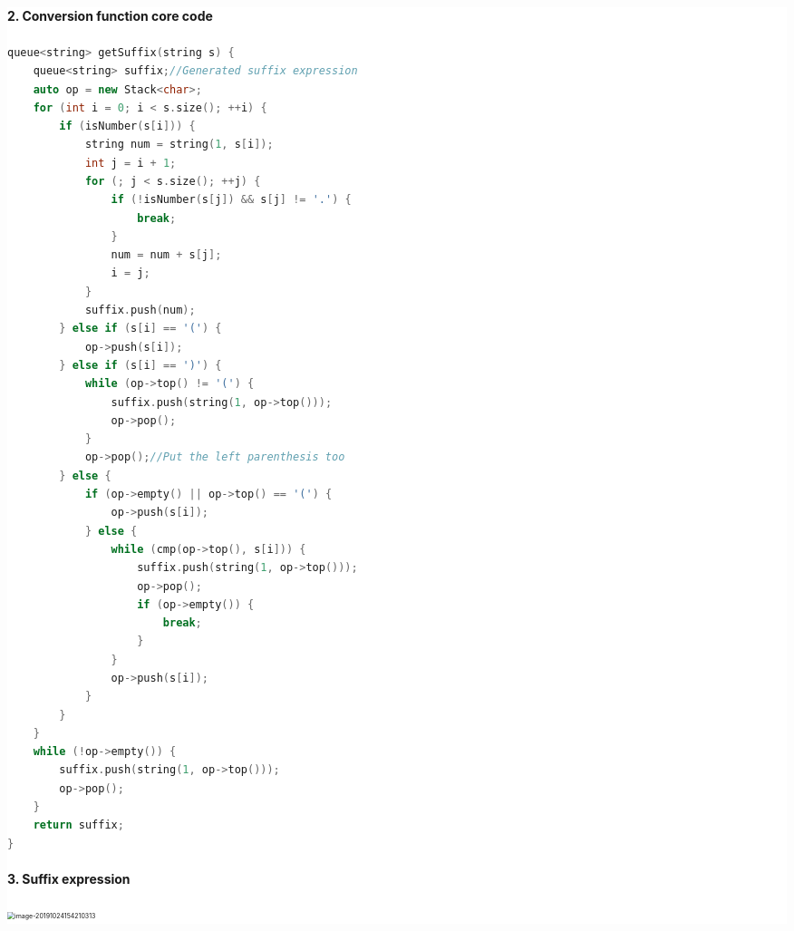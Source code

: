 #### 2. Conversion function core code

```c++
queue<string> getSuffix(string s) {
    queue<string> suffix;//Generated suffix expression
    auto op = new Stack<char>;
    for (int i = 0; i < s.size(); ++i) {
        if (isNumber(s[i])) {
            string num = string(1, s[i]);
            int j = i + 1;
            for (; j < s.size(); ++j) {
                if (!isNumber(s[j]) && s[j] != '.') {
                    break;
                }
                num = num + s[j];
                i = j;
            }
            suffix.push(num);
        } else if (s[i] == '(') {
            op->push(s[i]);
        } else if (s[i] == ')') {
            while (op->top() != '(') {
                suffix.push(string(1, op->top()));
                op->pop();
            }
            op->pop();//Put the left parenthesis too
        } else {
            if (op->empty() || op->top() == '(') {
                op->push(s[i]);
            } else {
                while (cmp(op->top(), s[i])) {
                    suffix.push(string(1, op->top()));
                    op->pop();
                    if (op->empty()) {
                        break;
                    }
                }
                op->push(s[i]);
            }
        }
    }
    while (!op->empty()) {
        suffix.push(string(1, op->top()));
        op->pop();
    }
    return suffix;
}
```

#### 3. Suffix expression

<img src="/Users/xuedixuedi/Library/Application Support/typora-user-images/image-20191024154210313.png" alt="image-20191024154210313" style="zoom:50%;" />
